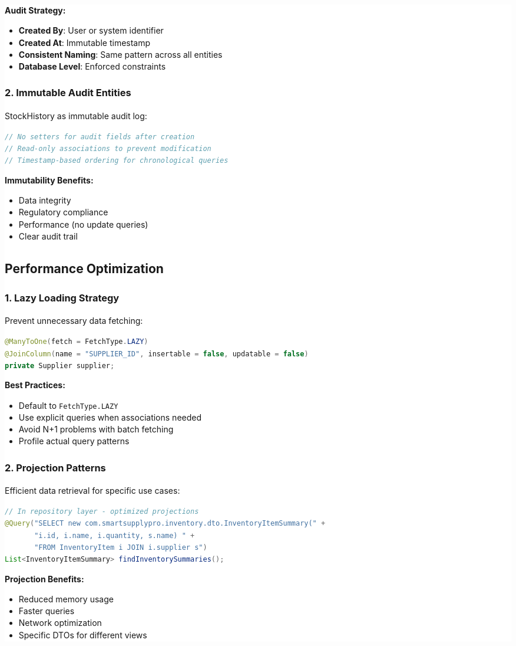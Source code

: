 **Audit Strategy:**
- **Created By**: User or system identifier
- **Created At**: Immutable timestamp
- **Consistent Naming**: Same pattern across all entities
- **Database Level**: Enforced constraints

### 2. Immutable Audit Entities

StockHistory as immutable audit log:

```java
// No setters for audit fields after creation
// Read-only associations to prevent modification
// Timestamp-based ordering for chronological queries
```

**Immutability Benefits:**
- Data integrity
- Regulatory compliance
- Performance (no update queries)
- Clear audit trail

## Performance Optimization

### 1. Lazy Loading Strategy

Prevent unnecessary data fetching:

```java
@ManyToOne(fetch = FetchType.LAZY)
@JoinColumn(name = "SUPPLIER_ID", insertable = false, updatable = false)
private Supplier supplier;
```

**Best Practices:**
- Default to `FetchType.LAZY`
- Use explicit queries when associations needed
- Avoid N+1 problems with batch fetching
- Profile actual query patterns

### 2. Projection Patterns

Efficient data retrieval for specific use cases:

```java
// In repository layer - optimized projections
@Query("SELECT new com.smartsupplypro.inventory.dto.InventoryItemSummary(" +
       "i.id, i.name, i.quantity, s.name) " +
       "FROM InventoryItem i JOIN i.supplier s")
List<InventoryItemSummary> findInventorySummaries();
```

**Projection Benefits:**
- Reduced memory usage
- Faster queries
- Network optimization
- Specific DTOs for different views

